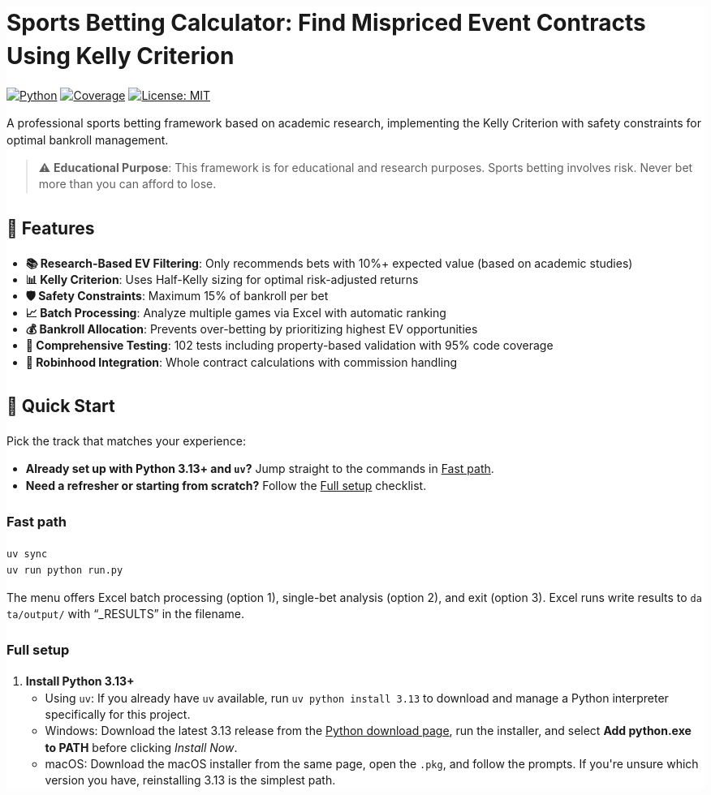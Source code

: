 # Sports Betting Calculator: Find Mispriced Event Contracts Using Kelly Criterion

[![Python](https://img.shields.io/endpoint?url=https://raw.githubusercontent.com/dpearson2699/sports-betting-calculator/master/.github/badges/python-badge.json)](https://www.python.org/downloads/)
[![Coverage](https://img.shields.io/endpoint?url=https://raw.githubusercontent.com/dpearson2699/sports-betting-calculator/master/.github/badges/coverage-badge.json)](#-testing--development)
[![License: MIT](https://img.shields.io/badge/License-MIT-yellow.svg)](https://opensource.org/licenses/MIT)

A professional sports betting framework based on academic research, implementing the Kelly Criterion with safety constraints for optimal bankroll management.

> ⚠️ **Educational Purpose**: This framework is for educational and research purposes. Sports betting involves risk. Never bet more than you can afford to lose.

## 🎯 Features

- **📚 Research-Based EV Filtering**: Only recommends bets with 10%+ expected value (based on academic studies)
- **📊 Kelly Criterion**: Uses Half-Kelly sizing for optimal risk-adjusted returns
- **🛡️ Safety Constraints**: Maximum 15% of bankroll per bet
- **📈 Batch Processing**: Analyze multiple games via Excel with automatic ranking
- **💰 Bankroll Allocation**: Prevents over-betting by prioritizing highest EV opportunities
- **🧪 Comprehensive Testing**: 102 tests including property-based validation with 95% code coverage
- **🔧 Robinhood Integration**: Whole contract calculations with commission handling

## 🚀 Quick Start

Pick the track that matches your experience:

- **Already set up with Python 3.13+ and `uv`?** Jump straight to the commands in [Fast path](#fast-path).
- **Need a refresher or starting from scratch?** Follow the [Full setup](#full-setup) checklist.

### Fast path

```bash
uv sync
uv run python run.py
```

The menu offers Excel batch processing (option 1), single-bet analysis (option 2), and exit (option 3). Excel runs write results to `data/output/` with “_RESULTS” in the filename.

### Full setup

1. **Install Python 3.13+**
   - Using `uv`: If you already have `uv` available, run `uv python install 3.13` to download and manage a Python interpreter specifically for this project.
   - Windows: Download the latest 3.13 release from the [Python download page](https://www.python.org/downloads/), run the installer, and select **Add python.exe to PATH** before clicking *Install Now*.
   - macOS: Download the macOS installer from the same page, open the `.pkg`, and follow the prompts.
   If you're unsure which version you have, reinstalling 3.13 is the simplest path.
